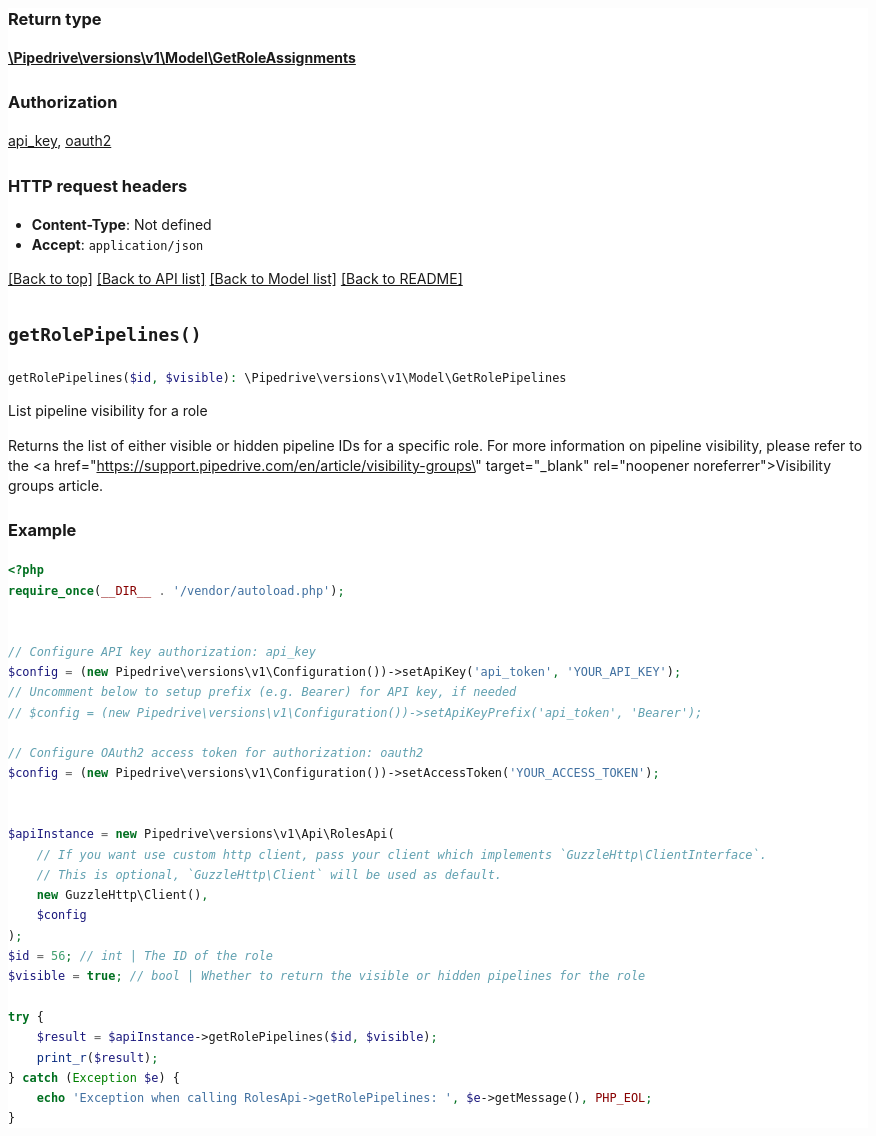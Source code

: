 ### Return type

[**\Pipedrive\versions\v1\Model\GetRoleAssignments**](../Model/GetRoleAssignments.md)

### Authorization

[api_key](../README.md#api_key), [oauth2](../README.md#oauth2)

### HTTP request headers

- **Content-Type**: Not defined
- **Accept**: `application/json`

[[Back to top]](#) [[Back to API list]](../README.md#documentation-for-api-endpoints)
[[Back to Model list]](../README.md#documentation-for-models)
[[Back to README]](../README.md)

## `getRolePipelines()`

```php
getRolePipelines($id, $visible): \Pipedrive\versions\v1\Model\GetRolePipelines
```

List pipeline visibility for a role

Returns the list of either visible or hidden pipeline IDs for a specific role. For more information on pipeline visibility, please refer to the <a href=\"https://support.pipedrive.com/en/article/visibility-groups\" target=\"_blank\" rel=\"noopener noreferrer\">Visibility groups article</a>.

### Example

```php
<?php
require_once(__DIR__ . '/vendor/autoload.php');


// Configure API key authorization: api_key
$config = (new Pipedrive\versions\v1\Configuration())->setApiKey('api_token', 'YOUR_API_KEY');
// Uncomment below to setup prefix (e.g. Bearer) for API key, if needed
// $config = (new Pipedrive\versions\v1\Configuration())->setApiKeyPrefix('api_token', 'Bearer');

// Configure OAuth2 access token for authorization: oauth2
$config = (new Pipedrive\versions\v1\Configuration())->setAccessToken('YOUR_ACCESS_TOKEN');


$apiInstance = new Pipedrive\versions\v1\Api\RolesApi(
    // If you want use custom http client, pass your client which implements `GuzzleHttp\ClientInterface`.
    // This is optional, `GuzzleHttp\Client` will be used as default.
    new GuzzleHttp\Client(),
    $config
);
$id = 56; // int | The ID of the role
$visible = true; // bool | Whether to return the visible or hidden pipelines for the role

try {
    $result = $apiInstance->getRolePipelines($id, $visible);
    print_r($result);
} catch (Exception $e) {
    echo 'Exception when calling RolesApi->getRolePipelines: ', $e->getMessage(), PHP_EOL;
}
```
